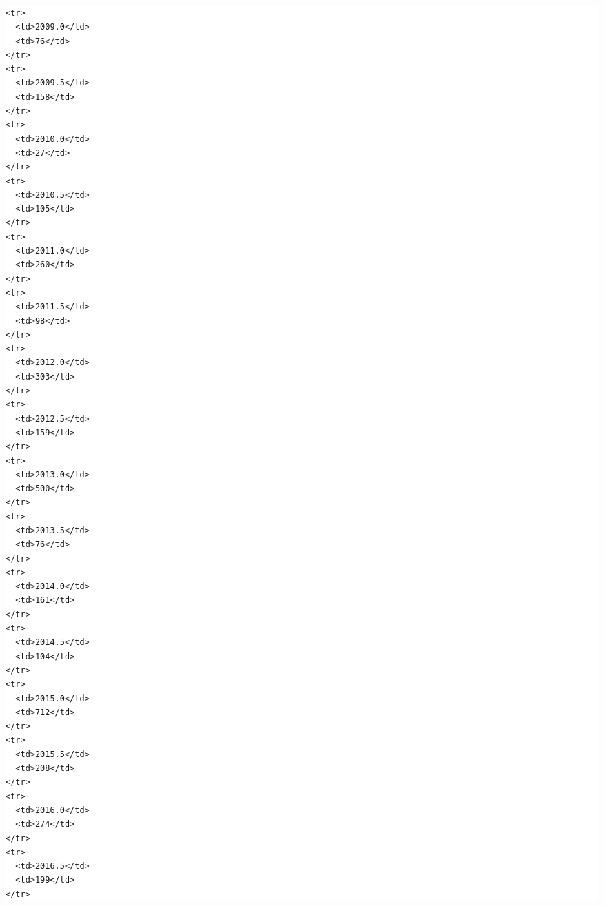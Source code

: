     <tr>
      <td>2009.0</td>
      <td>76</td>
    </tr>
    <tr>
      <td>2009.5</td>
      <td>158</td>
    </tr>
    <tr>
      <td>2010.0</td>
      <td>27</td>
    </tr>
    <tr>
      <td>2010.5</td>
      <td>105</td>
    </tr>
    <tr>
      <td>2011.0</td>
      <td>260</td>
    </tr>
    <tr>
      <td>2011.5</td>
      <td>98</td>
    </tr>
    <tr>
      <td>2012.0</td>
      <td>303</td>
    </tr>
    <tr>
      <td>2012.5</td>
      <td>159</td>
    </tr>
    <tr>
      <td>2013.0</td>
      <td>500</td>
    </tr>
    <tr>
      <td>2013.5</td>
      <td>76</td>
    </tr>
    <tr>
      <td>2014.0</td>
      <td>161</td>
    </tr>
    <tr>
      <td>2014.5</td>
      <td>104</td>
    </tr>
    <tr>
      <td>2015.0</td>
      <td>712</td>
    </tr>
    <tr>
      <td>2015.5</td>
      <td>208</td>
    </tr>
    <tr>
      <td>2016.0</td>
      <td>274</td>
    </tr>
    <tr>
      <td>2016.5</td>
      <td>199</td>
    </tr>